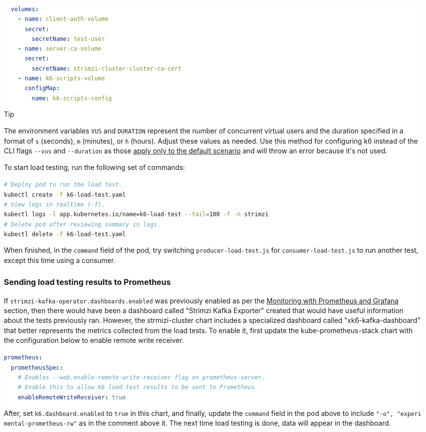 ```yaml
  volumes:
    - name: client-auth-volume
      secret:
        secretName: test-user
    - name: server-ca-volume
      secret:
        secretName: strimzi-cluster-cluster-ca-cert
    - name: k6-scripts-volume
      configMap:
        name: k6-scripts-config
```

> [!TIP]
> The environment variables `VUS` and `DURATION` represent the number of concurrent virtual users and the duration specified in a format of `s` (seconds), `m` (minutes), or `h` (hours). Adjust these values as needed. Use this method for configuring k6 instead of the CLI flags `--vus` and `--duration` as those [apply only to the default scenario](https://community.grafana.com/t/harness-docker-k6-error-function-default-not-found-in-exports/98961) and will throw an error because it's not used.

To start load testing, run the following set of commands:

```bash
# Deploy pod to run the load test.
kubectl create -f k6-load-test.yaml
# View logs in realtime (-f).
kubectl logs -l app.kubernetes.io/name=k6-load-test --tail=100 -f -n strimzi
# Delete pod after reviewing summary in logs.
kubectl delete -f k6-load-test.yaml
```

When finished, in the `command` field of the pod, try switching `producer-load-test.js` for `consumer-load-test.js` to run another test, except this time using a consumer.

### Sending load testing results to Prometheus
If `strimzi-kafka-operator.dashboards.enabled` was previously enabled as per the [Monitoring with Prometheus and Grafana](#monitoring-with-prometheus-and-grafana) section, then there would have been a dashboard called "Strimzi Kafka Exporter" created that would have useful information about the tests previously ran. However, the strmizi-cluster chart includes a specialized dashboard called "xk6-kafka-dashboard" that better represents the metrics collected from the load tests. To enable it, first update the kube-prometheus-stack chart with the configuration below to enable remote write receiver.

```yaml
prometheus:
  prometheusSpec:
    # Enables --web.enable-remote-write-receiver flag on prometheus-server.
    # Enable this to allow K6 load test results to be sent to Prometheus.
    enableRemoteWriteReceiver: true
```

After, set `k6.dashboard.enabled` to `true` in this chart, and finally, update the `command` field in the pod above to include `"-o", "experimental-prometheus-rw"` as in the comment above it. The next time load testing is done, data will appear in the dashboard.
